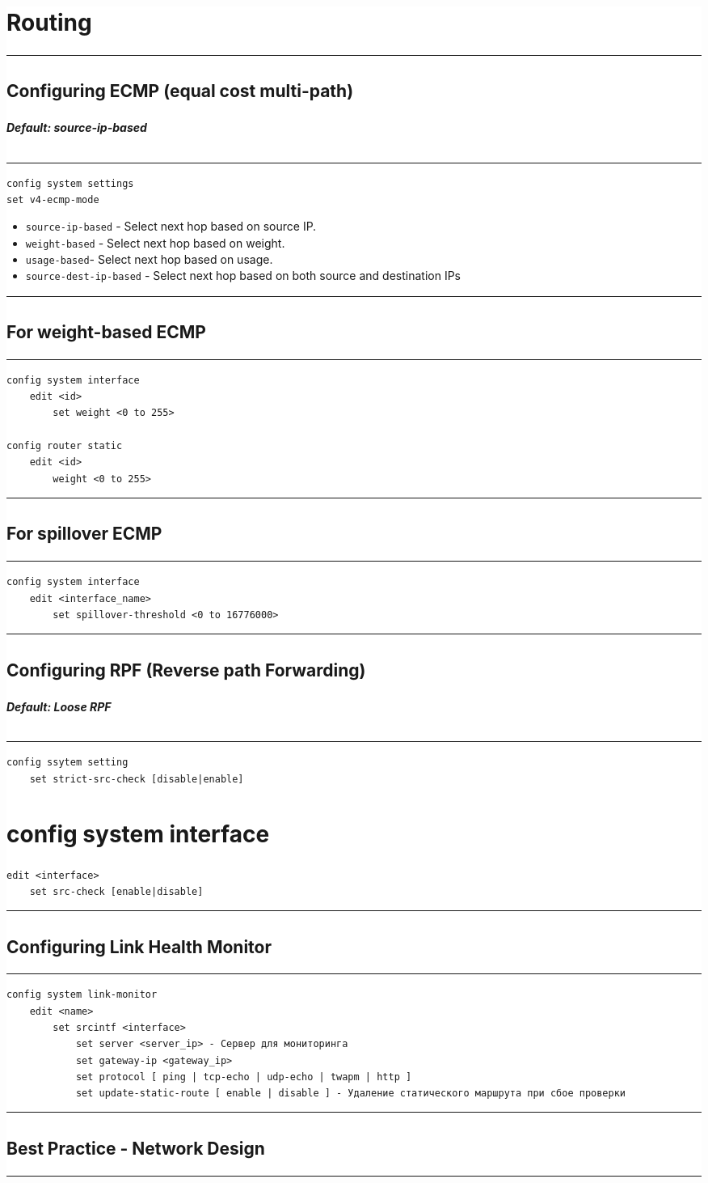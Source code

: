 
# Routing
***
## Configuring ECMP (equal cost multi-path)

###### ***Default: source-ip-based***
***
	config system settings
	set v4-ecmp-mode
* `source-ip-based` - Select next hop based on source IP.
* `weight-based` - Select next hop based on weight.
* `usage-based`- Select next hop based on usage.
* `source-dest-ip-based` - Select next hop based on both source and destination IPs
***
## For weight-based ECMP
***

	config system interface 
		edit <id>
			set weight <0 to 255>

	config router static
		edit <id>
  			weight <0 to 255>
---
## For spillover ECMP
***
	config system interface
		edit <interface_name>
			set spillover-threshold <0 to 16776000> 
---
## Configuring RPF (Reverse path Forwarding)
###### ***Default: Loose RPF***
***
	config ssytem setting
		set strict-src-check [disable|enable]

# config system interface
	edit <interface>
		set src-check [enable|disable]
***
## Configuring Link Health Monitor
***
	config system link-monitor
		edit <name>
			set srcintf <interface>
				set server <server_ip> - Сервер для мониторинга
				set gateway-ip <gateway_ip>
				set protocol [ ping | tcp-echo | udp-echo | twapm | http ]
				set update-static-route [ enable | disable ] - Удаление статического маршрута при сбое проверки
***
## Best Practice - Network Design
***